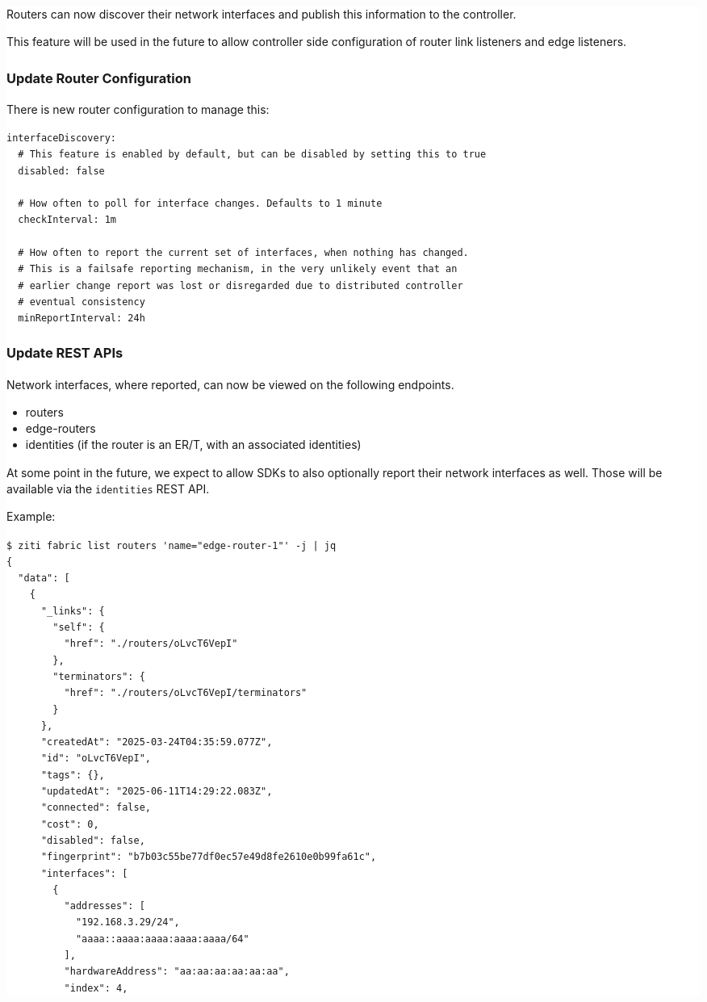 Routers can now discover their network interfaces and publish this information to the
controller. 

This feature will be used in the future to allow controller side configuration of
router link listeners and edge listeners. 

### Update Router Configuration

There is new router configuration to manage this:

```
interfaceDiscovery:
  # This feature is enabled by default, but can be disabled by setting this to true
  disabled: false

  # How often to poll for interface changes. Defaults to 1 minute
  checkInterval: 1m

  # How often to report the current set of interfaces, when nothing has changed.
  # This is a failsafe reporting mechanism, in the very unlikely event that an 
  # earlier change report was lost or disregarded due to distributed controller
  # eventual consistency
  minReportInterval: 24h
```

### Update REST APIs

Network interfaces, where reported, can now be viewed on the following endpoints.

* routers
* edge-routers
* identities (if the router is an ER/T, with an associated identities)

At some point in the future, we expect to allow SDKs to also optionally report their
network interfaces as well. Those will be available via the `identities` REST API.

Example:

```
$ ziti fabric list routers 'name="edge-router-1"' -j | jq
{
  "data": [
    {
      "_links": {
        "self": {
          "href": "./routers/oLvcT6VepI"
        },
        "terminators": {
          "href": "./routers/oLvcT6VepI/terminators"
        }
      },
      "createdAt": "2025-03-24T04:35:59.077Z",
      "id": "oLvcT6VepI",
      "tags": {},
      "updatedAt": "2025-06-11T14:29:22.083Z",
      "connected": false,
      "cost": 0,
      "disabled": false,
      "fingerprint": "b7b03c55be77df0ec57e49d8fe2610e0b99fa61c",
      "interfaces": [
        {
          "addresses": [
            "192.168.3.29/24",
            "aaaa::aaaa:aaaa:aaaa:aaaa/64"
          ],
          "hardwareAddress": "aa:aa:aa:aa:aa:aa",
          "index": 4,
```